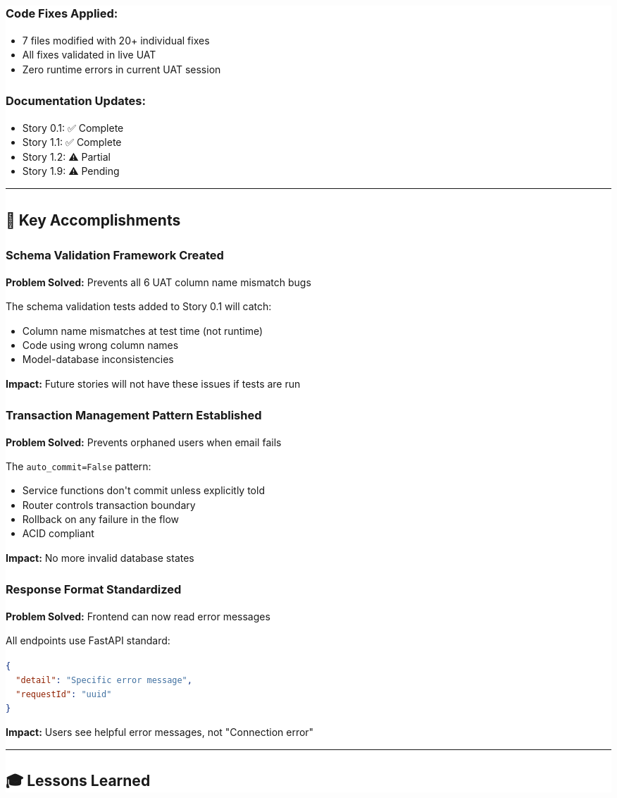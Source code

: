 ### **Code Fixes Applied:**
- 7 files modified with 20+ individual fixes
- All fixes validated in live UAT
- Zero runtime errors in current UAT session

### **Documentation Updates:**
- Story 0.1: ✅ Complete
- Story 1.1: ✅ Complete
- Story 1.2: ⚠️ Partial
- Story 1.9: ⚠️ Pending

---

## 🎯 **Key Accomplishments**

### **Schema Validation Framework Created**
**Problem Solved:** Prevents all 6 UAT column name mismatch bugs

The schema validation tests added to Story 0.1 will catch:
- Column name mismatches at test time (not runtime)
- Code using wrong column names
- Model-database inconsistencies

**Impact:** Future stories will not have these issues if tests are run

### **Transaction Management Pattern Established**
**Problem Solved:** Prevents orphaned users when email fails

The `auto_commit=False` pattern:
- Service functions don't commit unless explicitly told
- Router controls transaction boundary
- Rollback on any failure in the flow
- ACID compliant

**Impact:** No more invalid database states

### **Response Format Standardized**
**Problem Solved:** Frontend can now read error messages

All endpoints use FastAPI standard:
```json
{
  "detail": "Specific error message",
  "requestId": "uuid"
}
```

**Impact:** Users see helpful error messages, not "Connection error"

---

## 🎓 **Lessons Learned**
